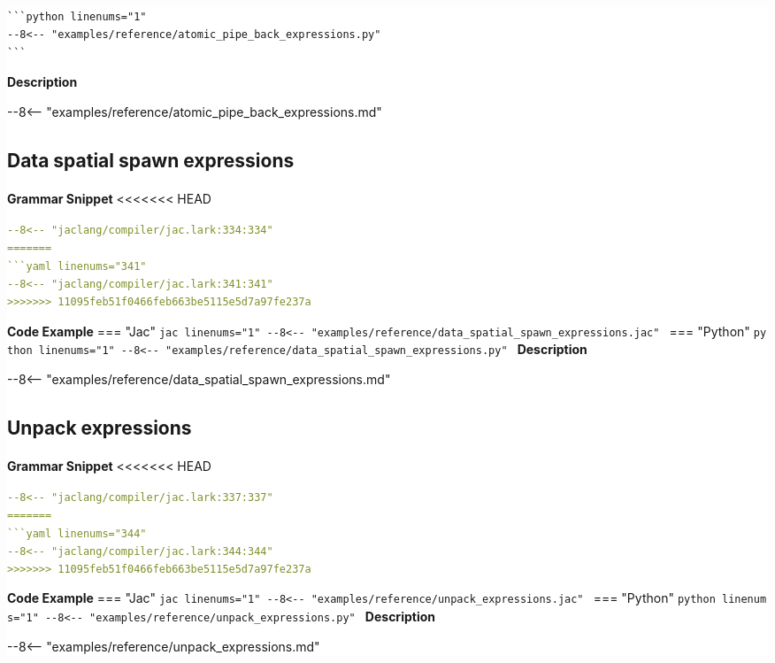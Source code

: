    ```python linenums="1"
    --8<-- "examples/reference/atomic_pipe_back_expressions.py"
    ```
**Description**

--8<-- "examples/reference/atomic_pipe_back_expressions.md"

## Data spatial spawn expressions
**Grammar Snippet**
<<<<<<< HEAD
```yaml linenums="334"
--8<-- "jaclang/compiler/jac.lark:334:334"
=======
```yaml linenums="341"
--8<-- "jaclang/compiler/jac.lark:341:341"
>>>>>>> 11095feb51f0466feb663be5115e5d7a97fe237a
```
**Code Example**
=== "Jac"
    ```jac linenums="1"
    --8<-- "examples/reference/data_spatial_spawn_expressions.jac"
    ```
=== "Python"
    ```python linenums="1"
    --8<-- "examples/reference/data_spatial_spawn_expressions.py"
    ```
**Description**

--8<-- "examples/reference/data_spatial_spawn_expressions.md"

## Unpack expressions
**Grammar Snippet**
<<<<<<< HEAD
```yaml linenums="337"
--8<-- "jaclang/compiler/jac.lark:337:337"
=======
```yaml linenums="344"
--8<-- "jaclang/compiler/jac.lark:344:344"
>>>>>>> 11095feb51f0466feb663be5115e5d7a97fe237a
```
**Code Example**
=== "Jac"
    ```jac linenums="1"
    --8<-- "examples/reference/unpack_expressions.jac"
    ```
=== "Python"
    ```python linenums="1"
    --8<-- "examples/reference/unpack_expressions.py"
    ```
**Description**

--8<-- "examples/reference/unpack_expressions.md"
